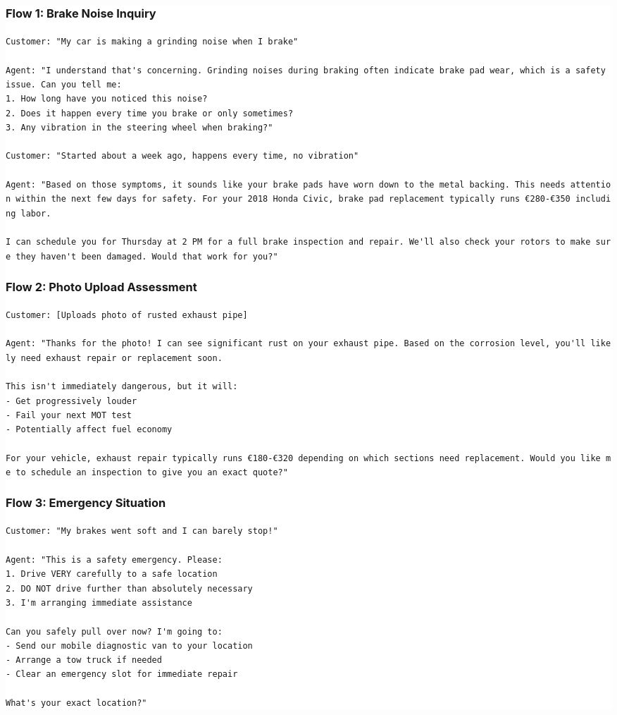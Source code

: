 ### **Flow 1: Brake Noise Inquiry**
```
Customer: "My car is making a grinding noise when I brake"

Agent: "I understand that's concerning. Grinding noises during braking often indicate brake pad wear, which is a safety issue. Can you tell me:
1. How long have you noticed this noise?
2. Does it happen every time you brake or only sometimes?
3. Any vibration in the steering wheel when braking?"

Customer: "Started about a week ago, happens every time, no vibration"

Agent: "Based on those symptoms, it sounds like your brake pads have worn down to the metal backing. This needs attention within the next few days for safety. For your 2018 Honda Civic, brake pad replacement typically runs €280-€350 including labor.

I can schedule you for Thursday at 2 PM for a full brake inspection and repair. We'll also check your rotors to make sure they haven't been damaged. Would that work for you?"
```

### **Flow 2: Photo Upload Assessment**
```
Customer: [Uploads photo of rusted exhaust pipe]

Agent: "Thanks for the photo! I can see significant rust on your exhaust pipe. Based on the corrosion level, you'll likely need exhaust repair or replacement soon.

This isn't immediately dangerous, but it will:
- Get progressively louder
- Fail your next MOT test
- Potentially affect fuel economy

For your vehicle, exhaust repair typically runs €180-€320 depending on which sections need replacement. Would you like me to schedule an inspection to give you an exact quote?"
```

### **Flow 3: Emergency Situation**
```
Customer: "My brakes went soft and I can barely stop!"

Agent: "This is a safety emergency. Please:
1. Drive VERY carefully to a safe location
2. DO NOT drive further than absolutely necessary
3. I'm arranging immediate assistance

Can you safely pull over now? I'm going to:
- Send our mobile diagnostic van to your location
- Arrange a tow truck if needed
- Clear an emergency slot for immediate repair

What's your exact location?"
```
